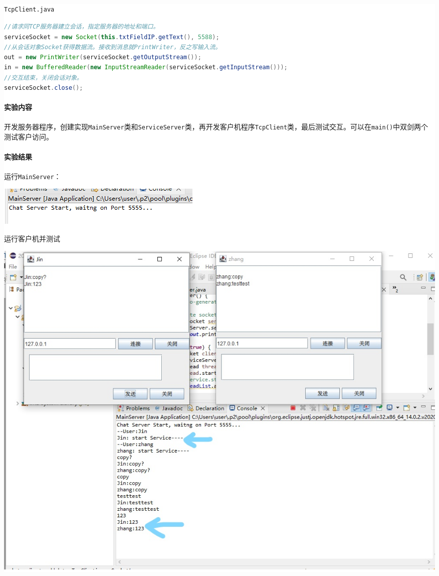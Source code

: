 `TcpClient.java`

```java
//请求同TCP服务器建立会话，指定服务器的地址和端口。
serviceSocket = new Socket(this.txtFieldIP.getText(), 5588);
//从会话对象Socket获得数据流。接收到消息就PrintWriter，反之写输入流。
out = new PrintWriter(serviceSocket.getOutputStream());
in = new BufferedReader(new InputStreamReader(serviceSocket.getInputStream()));
//交互结束，关闭会话对象。
serviceSocket.close();
```

#### 实验内容

开发服务器程序，创建实现`MainServer`类和`ServiceServer`类，再开发客户机程序`TcpClient`类，最后测试交互。可以在`main()`中双剑两个测试客户访问。

#### 实验结果

运行`MainServer`：

![](.\assets\5-2.png)

运行客户机并测试

![](.\assets\5-3.jpg)
